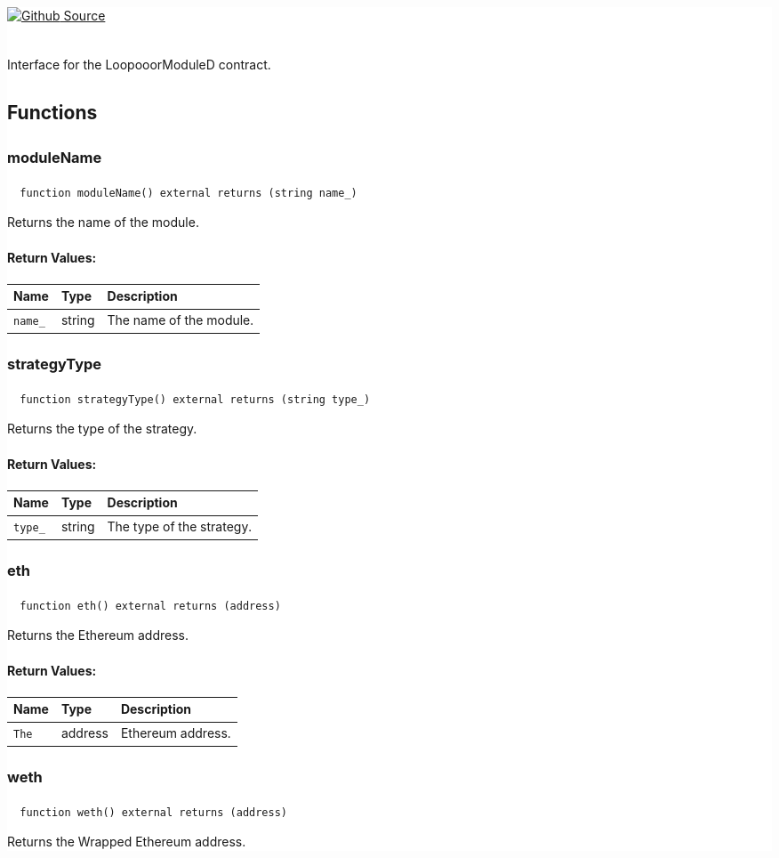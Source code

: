 <a href="https://github.com/AgentFi/agentfi-contracts/blob/main/contracts/interfaces/modules/ILoopooorModuleD.sol"><img src="/img/github.svg" alt="Github" width="50px"/> Source</a><br/><br/>

Interface for the LoopooorModuleD contract.


## Functions
### moduleName
```solidity
  function moduleName() external returns (string name_)
```
Returns the name of the module.



#### Return Values:
| Name                           | Type          | Description                                                                  |
| :----------------------------- | :------------ | :--------------------------------------------------------------------------- |
| `name_` | string | The name of the module. |

### strategyType
```solidity
  function strategyType() external returns (string type_)
```
Returns the type of the strategy.



#### Return Values:
| Name                           | Type          | Description                                                                  |
| :----------------------------- | :------------ | :--------------------------------------------------------------------------- |
| `type_` | string | The type of the strategy. |

### eth
```solidity
  function eth() external returns (address)
```
Returns the Ethereum address.



#### Return Values:
| Name                           | Type          | Description                                                                  |
| :----------------------------- | :------------ | :--------------------------------------------------------------------------- |
| `The` | address | Ethereum address. |

### weth
```solidity
  function weth() external returns (address)
```
Returns the Wrapped Ethereum address.


